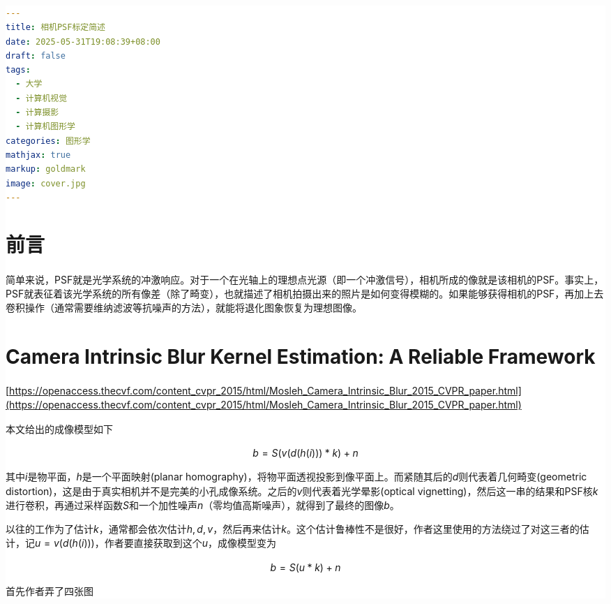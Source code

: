 ```yaml
---
title: 相机PSF标定简述
date: 2025-05-31T19:08:39+08:00
draft: false
tags:
  - 大学
  - 计算机视觉
  - 计算摄影
  - 计算机图形学
categories: 图形学
mathjax: true
markup: goldmark
image: cover.jpg
---
```


# 前言

简单来说，PSF就是光学系统的冲激响应。对于一个在光轴上的理想点光源（即一个冲激信号），相机所成的像就是该相机的PSF。事实上，PSF就表征着该光学系统的所有像差（除了畸变），也就描述了相机拍摄出来的照片是如何变得模糊的。如果能够获得相机的PSF，再加上去卷积操作（通常需要维纳滤波等抗噪声的方法），就能将退化图象恢复为理想图像。

# Camera Intrinsic Blur Kernel Estimation: A Reliable Framework

[https://openaccess.thecvf.com/content_cvpr_2015/html/Mosleh_Camera_Intrinsic_Blur_2015_CVPR_paper.html](https://openaccess.thecvf.com/content_cvpr_2015/html/Mosleh_Camera_Intrinsic_Blur_2015_CVPR_paper.html)

本文给出的成像模型如下

$$
b = S(v(d(h(i)))\ast k)+n
$$

其中$i$是物平面，$h$是一个平面映射(planar homography)，将物平面透视投影到像平面上。而紧随其后的$d$则代表着几何畸变(geometric distortion)，这是由于真实相机并不是完美的小孔成像系统。之后的$v$则代表着光学晕影(optical vignetting)，然后这一串的结果和PSF核$k$进行卷积，再通过采样函数$S$和一个加性噪声$n$（零均值高斯噪声），就得到了最终的图像$b$。

以往的工作为了估计$k$，通常都会依次估计$h,d,v$，然后再来估计$k$。这个估计鲁棒性不是很好，作者这里使用的方法绕过了对这三者的估计，记$u=v(d(h(i)))$，作者要直接获取到这个$u$，成像模型变为

$$
b = S(u\ast k) + n
$$

首先作者弄了四张图

